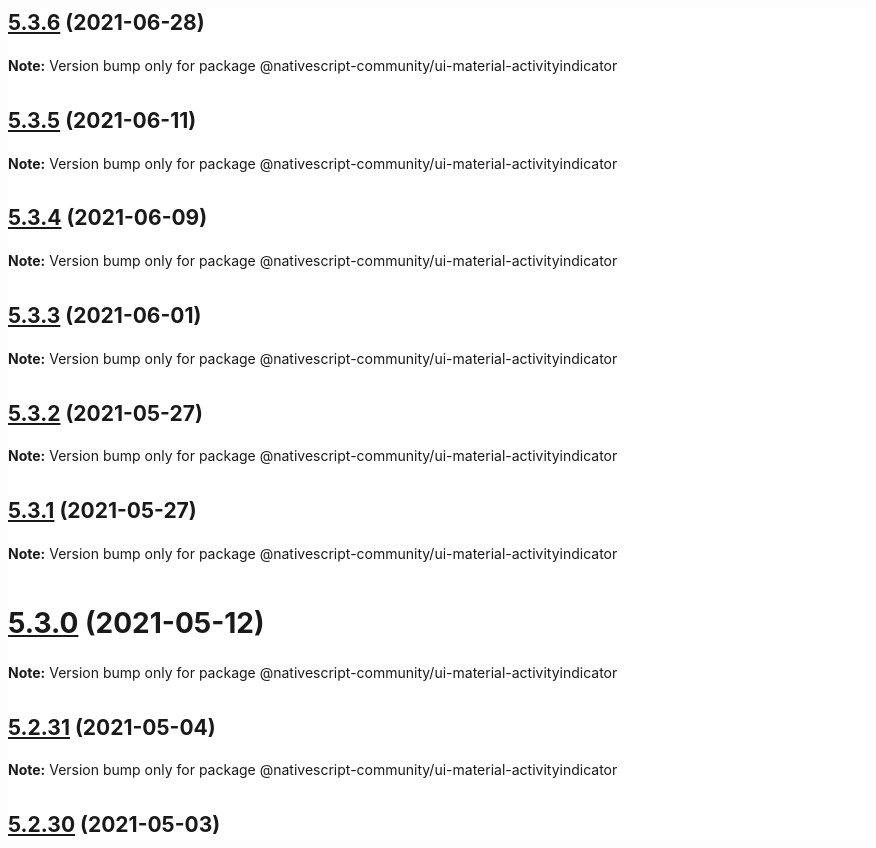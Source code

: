 ## [5.3.6](https://github.com/nativescript-community/ui-material-components/tree/master/packages/activityindicator/compare/v5.3.5...v5.3.6) (2021-06-28)

**Note:** Version bump only for package @nativescript-community/ui-material-activityindicator

## [5.3.5](https://github.com/nativescript-community/ui-material-components/tree/master/packages/activityindicator/compare/v5.3.4...v5.3.5) (2021-06-11)

**Note:** Version bump only for package @nativescript-community/ui-material-activityindicator

## [5.3.4](https://github.com/nativescript-community/ui-material-components/tree/master/packages/activityindicator/compare/v5.3.3...v5.3.4) (2021-06-09)

**Note:** Version bump only for package @nativescript-community/ui-material-activityindicator

## [5.3.3](https://github.com/nativescript-community/ui-material-components/tree/master/packages/activityindicator/compare/v5.3.2...v5.3.3) (2021-06-01)

**Note:** Version bump only for package @nativescript-community/ui-material-activityindicator

## [5.3.2](https://github.com/nativescript-community/ui-material-components/tree/master/packages/activityindicator/compare/v5.3.1...v5.3.2) (2021-05-27)

**Note:** Version bump only for package @nativescript-community/ui-material-activityindicator

## [5.3.1](https://github.com/nativescript-community/ui-material-components/tree/master/packages/activityindicator/compare/v5.3.0...v5.3.1) (2021-05-27)

**Note:** Version bump only for package @nativescript-community/ui-material-activityindicator

# [5.3.0](https://github.com/nativescript-community/ui-material-components/tree/master/packages/activityindicator/compare/v5.2.31...v5.3.0) (2021-05-12)

**Note:** Version bump only for package @nativescript-community/ui-material-activityindicator

## [5.2.31](https://github.com/nativescript-community/ui-material-components/tree/master/packages/activityindicator/compare/v5.2.30...v5.2.31) (2021-05-04)

**Note:** Version bump only for package @nativescript-community/ui-material-activityindicator

## [5.2.30](https://github.com/nativescript-community/ui-material-components/tree/master/packages/activityindicator/compare/v5.2.29...v5.2.30) (2021-05-03)
